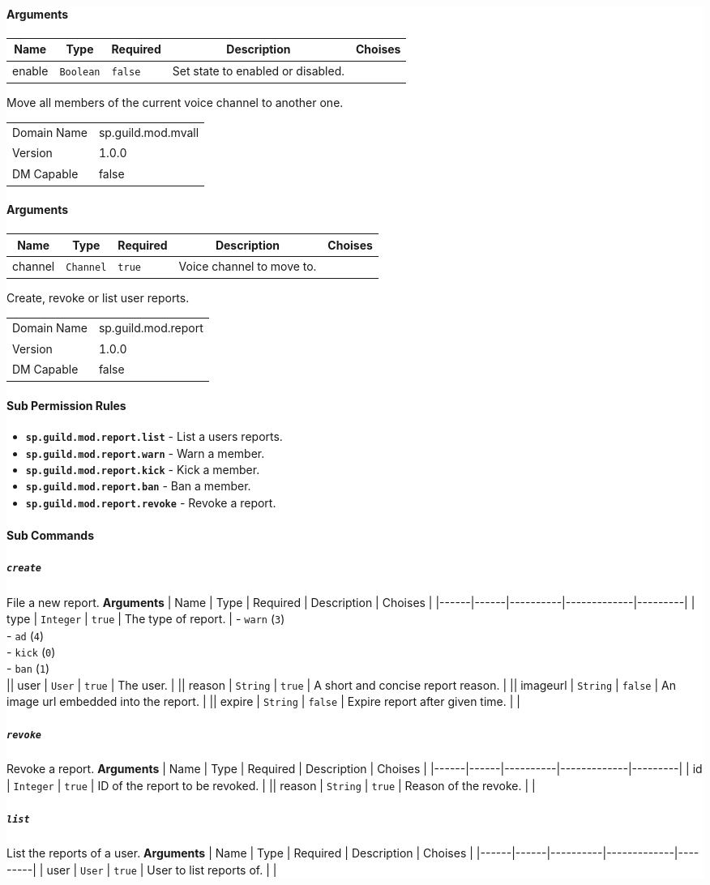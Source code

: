 
#### Arguments

| Name | Type | Required | Description | Choises |
|------|------|----------|-------------|---------|
| enable | `Boolean` | `false` | Set state to enabled or disabled. |  |### moveall

Move all members of the current voice channel to another one.

| | |
|--|--|
| Domain Name | sp.guild.mod.mvall |
| Version | 1.0.0 |
| DM Capable | false |


#### Arguments

| Name | Type | Required | Description | Choises |
|------|------|----------|-------------|---------|
| channel | `Channel` | `true` | Voice channel to move to. |  |### report

Create, revoke or list user reports.

| | |
|--|--|
| Domain Name | sp.guild.mod.report |
| Version | 1.0.0 |
| DM Capable | false |


#### Sub Permission Rules

- **`sp.guild.mod.report.list`** - List a users reports.
- **`sp.guild.mod.report.warn`** - Warn a member.
- **`sp.guild.mod.report.kick`** - Kick a member.
- **`sp.guild.mod.report.ban`** - Ban a member.
- **`sp.guild.mod.report.revoke`** - Revoke a report.


#### Sub Commands

##### `create`
File a new report.
**Arguments**
| Name | Type | Required | Description | Choises |
|------|------|----------|-------------|---------|
| type | `Integer` | `true` | The type of report. | - `warn` (`3`)</br>- `ad` (`4`)</br>- `kick` (`0`)</br>- `ban` (`1`)</br> || user | `User` | `true` | The user. |  || reason | `String` | `true` | A short and concise report reason. |  || imageurl | `String` | `false` | An image url embedded into the report. |  || expire | `String` | `false` | Expire report after given time. |  |
##### `revoke`
Revoke a report.
**Arguments**
| Name | Type | Required | Description | Choises |
|------|------|----------|-------------|---------|
| id | `Integer` | `true` | ID of the report to be revoked. |  || reason | `String` | `true` | Reason of the revoke. |  |
##### `list`
List the reports of a user.
**Arguments**
| Name | Type | Required | Description | Choises |
|------|------|----------|-------------|---------|
| user | `User` | `true` | User to list reports of. |  |